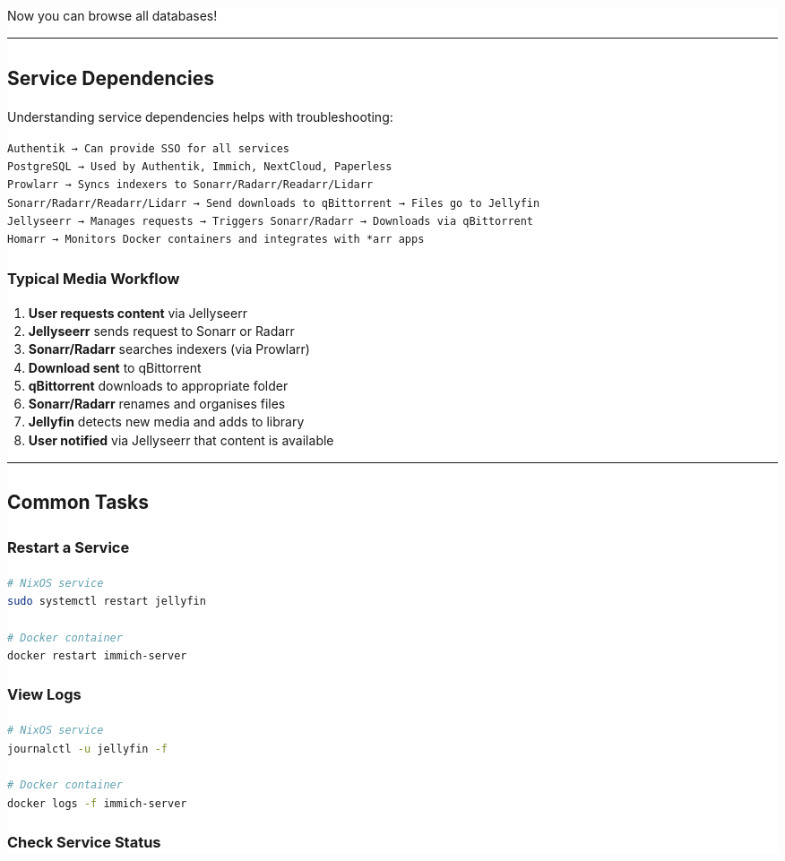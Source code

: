 Now you can browse all databases!

---

## Service Dependencies

Understanding service dependencies helps with troubleshooting:

```
Authentik → Can provide SSO for all services
PostgreSQL → Used by Authentik, Immich, NextCloud, Paperless
Prowlarr → Syncs indexers to Sonarr/Radarr/Readarr/Lidarr
Sonarr/Radarr/Readarr/Lidarr → Send downloads to qBittorrent → Files go to Jellyfin
Jellyseerr → Manages requests → Triggers Sonarr/Radarr → Downloads via qBittorrent
Homarr → Monitors Docker containers and integrates with *arr apps
```

### Typical Media Workflow

1. **User requests content** via Jellyseerr
2. **Jellyseerr** sends request to Sonarr or Radarr
3. **Sonarr/Radarr** searches indexers (via Prowlarr)
4. **Download sent** to qBittorrent
5. **qBittorrent** downloads to appropriate folder
6. **Sonarr/Radarr** renames and organises files
7. **Jellyfin** detects new media and adds to library
8. **User notified** via Jellyseerr that content is available

---

## Common Tasks

### Restart a Service

```bash
# NixOS service
sudo systemctl restart jellyfin

# Docker container
docker restart immich-server
```

### View Logs

```bash
# NixOS service
journalctl -u jellyfin -f

# Docker container
docker logs -f immich-server
```

### Check Service Status

